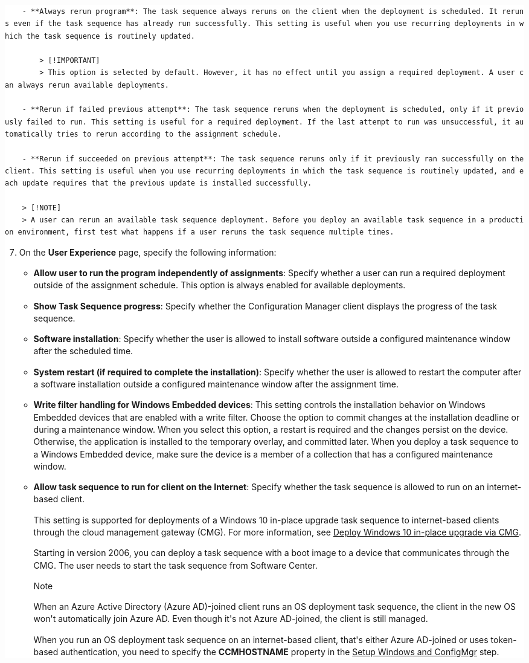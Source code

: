         - **Always rerun program**: The task sequence always reruns on the client when the deployment is scheduled. It reruns even if the task sequence has already run successfully. This setting is useful when you use recurring deployments in which the task sequence is routinely updated.  

            > [!IMPORTANT]  
            > This option is selected by default. However, it has no effect until you assign a required deployment. A user can always rerun available deployments.  

        - **Rerun if failed previous attempt**: The task sequence reruns when the deployment is scheduled, only if it previously failed to run. This setting is useful for a required deployment. If the last attempt to run was unsuccessful, it automatically tries to rerun according to the assignment schedule.  

        - **Rerun if succeeded on previous attempt**: The task sequence reruns only if it previously ran successfully on the client. This setting is useful when you use recurring deployments in which the task sequence is routinely updated, and each update requires that the previous update is installed successfully.  

        > [!NOTE]  
        > A user can rerun an available task sequence deployment. Before you deploy an available task sequence in a production environment, first test what happens if a user reruns the task sequence multiple times.  

7. On the **User Experience** page, specify the following information:  

    - **Allow user to run the program independently of assignments**: Specify whether a user can run a required deployment outside of the assignment schedule. This option is always enabled for available deployments.  

    - **Show Task Sequence progress**: Specify whether the Configuration Manager client displays the progress of the task sequence.  

    - **Software installation**: Specify whether the user is allowed to install software outside a configured maintenance window after the scheduled time.  

    - **System restart (if required to complete the installation)**: Specify whether the user is allowed to restart the computer after a software installation outside a configured maintenance window after the assignment time.  

    - **Write filter handling for Windows Embedded devices**: This setting controls the installation behavior on Windows Embedded devices that are enabled with a write filter. Choose the option to commit changes at the installation deadline or during a maintenance window. When you select this option, a restart is required and the changes persist on the device. Otherwise, the application is installed to the temporary overlay, and committed later. When you deploy a task sequence to a Windows Embedded device, make sure the device is a member of a collection that has a configured maintenance window.  

    - **Allow task sequence to run for client on the Internet**: Specify whether the task sequence is allowed to run on an internet-based client.

        This setting is supported for deployments of a Windows 10 in-place upgrade task sequence to internet-based clients through the cloud management gateway (CMG). For more information, see [Deploy Windows 10 in-place upgrade via CMG](#deploy-windows-10-in-place-upgrade-via-cmg).

        Starting in version 2006, you can deploy a task sequence with a boot image to a device that communicates through the CMG. The user needs to start the task sequence from Software Center.<!--6997525-->

        > [!NOTE]
        > When an Azure Active Directory (Azure AD)-joined client runs an OS deployment task sequence, the client in the new OS won't automatically join Azure AD. Even though it's not Azure AD-joined, the client is still managed.
        >
        > When you run an OS deployment task sequence on an internet-based client, that's either Azure AD-joined or uses token-based authentication, you need to specify the **CCMHOSTNAME** property in the [Setup Windows and ConfigMgr](../understand/task-sequence-steps.md#BKMK_SetupWindowsandConfigMgr) step.
